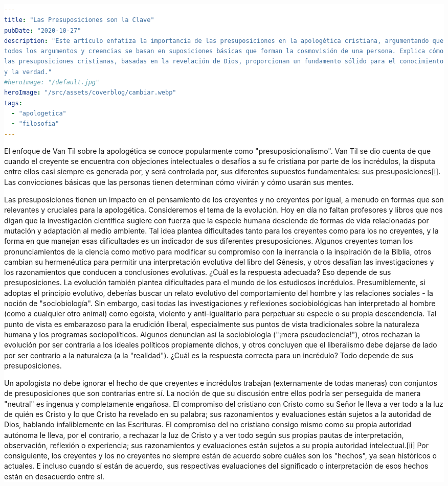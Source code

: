 ```yaml
---
title: "Las Presuposiciones son la Clave"
pubDate: "2020-10-27"
description: "Este artículo enfatiza la importancia de las presuposiciones en la apologética cristiana, argumentando que todos los argumentos y creencias se basan en suposiciones básicas que forman la cosmovisión de una persona. Explica cómo las presuposiciones cristianas, basadas en la revelación de Dios, proporcionan un fundamento sólido para el conocimiento y la verdad."
#heroImage: "/default.jpg"
heroImage: "/src/assets/coverblog/cambiar.webp"
tags:
  - "apologetica"
  - "filosofia"
---
```


El enfoque de Van Til sobre la apologética se conoce popularmente como "presuposicionalismo". Van Til se dio cuenta de que cuando el creyente se encuentra con objeciones intelectuales o desafíos a su fe cristiana por parte de los incrédulos, la disputa entre ellos casi siempre es generada por, y será controlada por, sus diferentes supuestos fundamentales: sus presuposiciones[\[i\]](#_edn1). Las convicciones básicas que las personas tienen determinan cómo vivirán y cómo usarán sus mentes.

Las presuposiciones tienen un impacto en el pensamiento de los creyentes y no creyentes por igual, a menudo en formas que son relevantes y cruciales para la apologética. Consideremos el tema de la evolución. Hoy en día no faltan profesores y libros que nos digan que la investigación científica sugiere con fuerza que la especie humana desciende de formas de vida relacionadas por mutación y adaptación al medio ambiente. Tal idea plantea dificultades tanto para los creyentes como para los no creyentes, y la forma en que manejan esas dificultades es un indicador de sus diferentes presuposiciones. Algunos creyentes toman los pronunciamientos de la ciencia como motivo para modificar su compromiso con la inerrancia o la inspiración de la Biblia, otros cambian su hermenéutica para permitir una interpretación evolutiva del libro del Génesis, y otros desafían las investigaciones y los razonamientos que conducen a conclusiones evolutivas. ¿Cuál es la respuesta adecuada? Eso depende de sus presuposiciones. La evolución también plantea dificultades para el mundo de los estudiosos incrédulos. Presumiblemente, si adoptas el principio evolutivo, deberías buscar un relato evolutivo del comportamiento del hombre y las relaciones sociales - la noción de "sociobiología". Sin embargo, casi todas las investigaciones y reflexiones sociobiológicas han interpretado al hombre (como a cualquier otro animal) como egoísta, violento y anti-igualitario para perpetuar su especie o su propia descendencia. Tal punto de vista es embarazoso para la erudición liberal, especialmente sus puntos de vista tradicionales sobre la naturaleza humana y los programas sociopolíticos. Algunos denuncian así la sociobiología ("¡mera pseudociencia!"), otros rechazan la evolución por ser contraria a los ideales políticos propiamente dichos, y otros concluyen que el liberalismo debe dejarse de lado por ser contrario a la naturaleza (a la "realidad"). ¿Cuál es la respuesta correcta para un incrédulo? Todo depende de sus presuposiciones.

Un apologista no debe ignorar el hecho de que creyentes e incrédulos trabajan (externamente de todas maneras) con conjuntos de presuposiciones que son contrarias entre sí. La noción de que su discusión entre ellos podría ser perseguida de manera "neutral" es ingenua y completamente engañosa. El compromiso del cristiano con Cristo como su Señor le lleva a ver todo a la luz de quién es Cristo y lo que Cristo ha revelado en su palabra; sus razonamientos y evaluaciones están sujetos a la autoridad de Dios, hablando infaliblemente en las Escrituras. El compromiso del no cristiano consigo mismo como su propia autoridad autónoma le lleva, por el contrario, a rechazar la luz de Cristo y a ver todo según sus propias pautas de interpretación, observación, reflexión o experiencia; sus razonamientos y evaluaciones están sujetos a su propia autoridad intelectual.[\[ii\]](#_edn2) Por consiguiente, los creyentes y los no creyentes no siempre están de acuerdo sobre cuáles son los "hechos", ya sean históricos o actuales. E incluso cuando sí están de acuerdo, sus respectivas evaluaciones del significado o interpretación de esos hechos están en desacuerdo entre sí.
